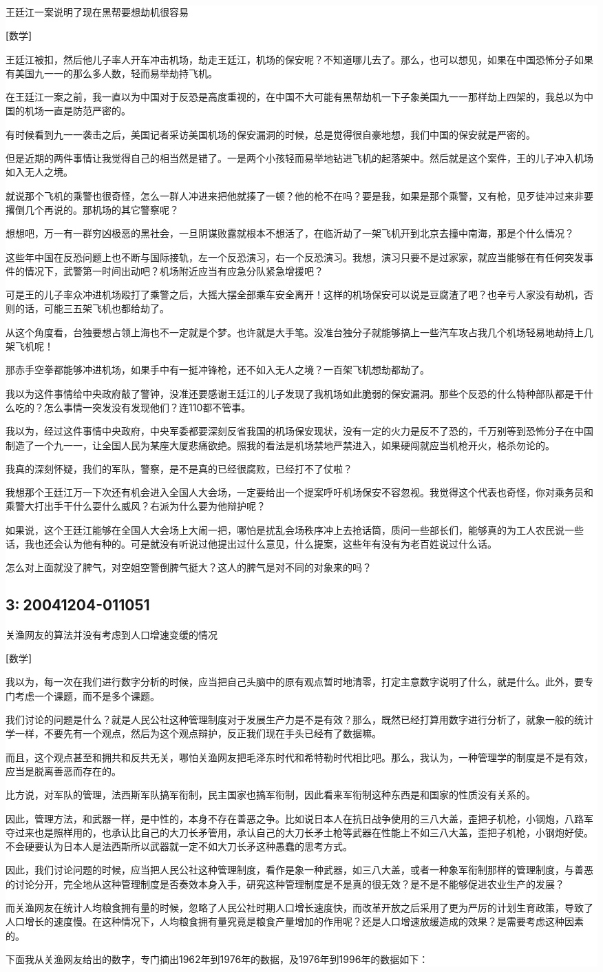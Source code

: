 王廷江一案说明了现在黑帮要想劫机很容易

[数学] 

王廷江被扣，然后他儿子率人开车冲击机场，劫走王廷江，机场的保安呢？不知道哪儿去了。那么，也可以想见，如果在中国恐怖分子如果有美国九一一的那么多人数，轻而易举劫持飞机。 

在王廷江一案之前，我一直以为中国对于反恐是高度重视的，在中国不大可能有黑帮劫机一下子象美国九一一那样劫上四架的，我总以为中国的机场一直是防范严密的。 

有时候看到九一一袭击之后，美国记者采访美国机场的保安漏洞的时候，总是觉得很自豪地想，我们中国的保安就是严密的。 

但是近期的两件事情让我觉得自己的相当然是错了。一是两个小孩轻而易举地钻进飞机的起落架中。然后就是这个案件，王的儿子冲入机场如入无人之境。 

就说那个飞机的乘警也很奇怪，怎么一群人冲进来把他就揍了一顿？他的枪不在吗？要是我，如果是那个乘警，又有枪，见歹徒冲过来非要撂倒几个再说的。那机场的其它警察呢？ 

想想吧，万一有一群穷凶极恶的黑社会，一旦阴谋败露就根本不想活了，在临沂劫了一架飞机开到北京去撞中南海，那是个什么情况？ 

这些年中国在反恐问题上也不断与国际接轨，左一个反恐演习，右一个反恐演习。我想，演习只要不是过家家，就应当能够在有任何突发事件的情况下，武警第一时间出动吧？机场附近应当有应急分队紧急增援吧？ 

可是王的儿子率众冲进机场殴打了乘警之后，大摇大摆全部乘车安全离开！这样的机场保安可以说是豆腐渣了吧？也辛亏人家没有劫机，否则的话，可能三五架飞机也都给劫了。 

从这个角度看，台独要想占领上海也不一定就是个梦。也许就是大手笔。没准台独分子就能够搞上一些汽车攻占我几个机场轻易地劫持上几架飞机呢！ 

那赤手空拳都能够冲进机场，如果手中有一挺冲锋枪，还不如入无人之境？一百架飞机想劫都劫了。 

我以为这件事情给中央政府敲了警钟，没准还要感谢王廷江的儿子发现了我机场如此脆弱的保安漏洞。那些个反恐的什么特种部队都是干什么吃的？怎么事情一突发没有发现他们？连110都不管事。 

我以为，经过这件事情中央政府，中央军委都要深刻反省我国的机场保安现状，没有一定的火力是反不了恐的，千万别等到恐怖分子在中国制造了一个九一一，让全国人民为某座大厦悲痛欲绝。照我的看法是机场禁地严禁进入，如果硬闯就应当机枪开火，格杀勿论的。 

我真的深刻怀疑，我们的军队，警察，是不是真的已经很腐败，已经打不了仗啦？ 

我想那个王廷江万一下次还有机会进入全国人大会场，一定要给出一个提案呼吁机场保安不容忽视。我觉得这个代表也奇怪，你对乘务员和乘警大打出手干什么耍什么威风？右派为什么要为他辩护呢？ 

如果说，这个王廷江能够在全国人大会场上大闹一把，哪怕是扰乱会场秩序冲上去抢话筒，质问一些部长们，能够真的为工人农民说一些话，我也还会认为他有种的。可是就没有听说过他提出过什么意见，什么提案，这些年有没有为老百姓说过什么话。 

怎么对上面就没了脾气，对空姐空警倒脾气挺大？这人的脾气是对不同的对象来的吗？

## 3: 20041204-011051

关渔网友的算法并没有考虑到人口增速变缓的情况 

[数学]

我以为，每一次在我们进行数字分析的时候，应当把自己头脑中的原有观点暂时地清零，打定主意数字说明了什么，就是什么。此外，要专门考虑一个课题，而不是多个课题。 

我们讨论的问题是什么？就是人民公社这种管理制度对于发展生产力是不是有效？那么，既然已经打算用数字进行分析了，就象一般的统计学一样，不要先有一个观点，然后为这个观点辩护，反正我们现在手头已经有了数据嘛。 

而且，这个观点甚至和拥共和反共无关，哪怕关渔网友把毛泽东时代和希特勒时代相比吧。那么，我认为，一种管理学的制度是不是有效，应当是脱离善恶而存在的。 

比方说，对军队的管理，法西斯军队搞军衔制，民主国家也搞军衔制，因此看来军衔制这种东西是和国家的性质没有关系的。 

因此，管理方法，和武器一样，是中性的，本身不存在善恶之争。比如说日本人在抗日战争使用的三八大盖，歪把子机枪，小钢炮，八路军夺过来也是照样用的，也承认比自己的大刀长矛管用，承认自己的大刀长矛土枪等武器在性能上不如三八大盖，歪把子机枪，小钢炮好使。不会硬要认为日本人是法西斯所以武器就一定不如大刀长矛这种愚蠢的思考方式。 

因此，我们讨论问题的时候，应当把人民公社这种管理制度，看作是象一种武器，如三八大盖，或者一种象军衔制那样的管理制度，与善恶的讨论分开，完全地从这种管理制度是否奏效本身入手，研究这种管理制度是不是真的很无效？是不是不能够促进农业生产的发展？ 

而关渔网友在统计人均粮食拥有量的时候，忽略了人民公社时期人口增长速度快，而改革开放之后采用了更为严厉的计划生育政策，导致了人口增长的速度慢。在这种情况下，人均粮食拥有量究竟是粮食产量增加的作用呢？还是人口增速放缓造成的效果？是需要考虑这种因素的。 

下面我从关渔网友给出的数字，专门摘出1962年到1976年的数据，及1976年到1996年的数据如下： 
